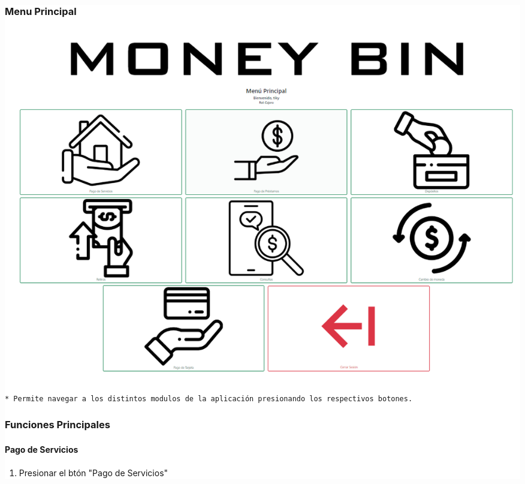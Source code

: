 ### Menu Principal

![Descripción de la imagen](./assets/manual_usuario/menu.png)

    * Permite navegar a los distintos modulos de la aplicación presionando los respectivos botones.

### Funciones Principales

#### Pago de Servicios

1. Presionar el btón "Pago de Servicios"
